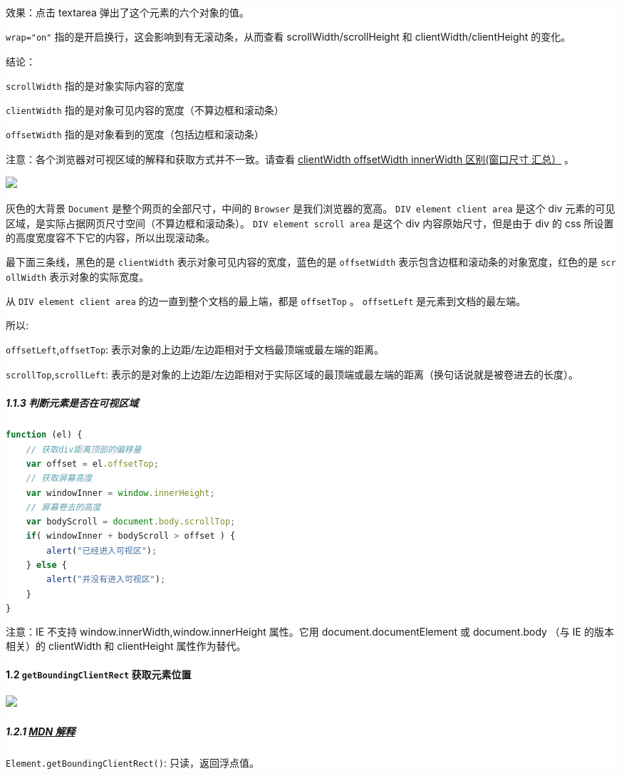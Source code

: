 效果：点击 textarea 弹出了这个元素的六个对象的值。

`wrap="on"` 指的是开启换行，这会影响到有无滚动条，从而查看 scrollWidth/scrollHeight 和 clientWidth/clientHeight 的变化。

结论：

`scrollWidth` 指的是对象实际内容的宽度

`clientWidth` 指的是对象可见内容的宽度（不算边框和滚动条）

`offsetWidth` 指的是对象看到的宽度（包括边框和滚动条）

注意：各个浏览器对可视区域的解释和获取方式并不一致。请查看 [clientWidth offsetWidth innerWidth 区别(窗口尺寸 汇总）](http://www.cnblogs.com/youxin/archive/2012/09/21/2697514.html) 。

![](/img/JSCoordinate3.jpg)

灰色的大背景 `Document` 是整个网页的全部尺寸，中间的 `Browser` 是我们浏览器的宽高。
`DIV element client area` 是这个 div 元素的可见区域，是实际占据网页尺寸空间（不算边框和滚动条）。
`DIV element scroll area` 是这个 div 内容原始尺寸，但是由于 div 的 css 所设置的高度宽度容不下它的内容，所以出现滚动条。

最下面三条线，黑色的是 `clientWidth` 表示对象可见内容的宽度，蓝色的是 `offsetWidth` 表示包含边框和滚动条的对象宽度，红色的是 `scrollWidth` 表示对象的实际宽度。

从 `DIV element client area` 的边一直到整个文档的最上端，都是 `offsetTop` 。 `offsetLeft` 是元素到文档的最左端。

所以:

`offsetLeft`,`offsetTop`: 表示对象的上边距/左边距相对于文档最顶端或最左端的距离。

`scrollTop`,`scrollLeft`: 表示的是对象的上边距/左边距相对于实际区域的最顶端或最左端的距离（换句话说就是被卷进去的长度）。

##### 1.1.3 判断元素是否在可视区域

```js
function (el) {
    // 获取div距离顶部的偏移量
    var offset = el.offsetTop;
    // 获取屏幕高度
    var windowInner = window.innerHeight;
    // 屏幕卷去的高度
    var bodyScroll = document.body.scrollTop;
    if( windowInner + bodyScroll > offset ) {
        alert("已经进入可视区");
    } else {
        alert("并没有进入可视区");
    }
}
```
注意：IE 不支持 window.innerWidth,window.innerHeight 属性。它用 document.documentElement 或 document.body （与 IE 的版本相关）的 clientWidth 和 clientHeight 属性作为替代。

#### 1.2 `getBoundingClientRect` 获取元素位置

![](/img/2017-12-13-rect.png)

##### 1.2.1 [MDN 解释](https://developer.mozilla.org/zh-CN/docs/Web/API/Element/getBoundingClientRect)
`Element.getBoundingClientRect()`: 只读，返回浮点值。
